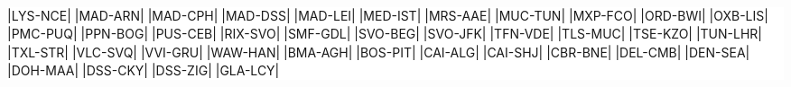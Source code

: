 |LYS-NCE|
|MAD-ARN|
|MAD-CPH|
|MAD-DSS|
|MAD-LEI|
|MED-IST|
|MRS-AAE|
|MUC-TUN|
|MXP-FCO|
|ORD-BWI|
|OXB-LIS|
|PMC-PUQ|
|PPN-BOG|
|PUS-CEB|
|RIX-SVO|
|SMF-GDL|
|SVO-BEG|
|SVO-JFK|
|TFN-VDE|
|TLS-MUC|
|TSE-KZO|
|TUN-LHR|
|TXL-STR|
|VLC-SVQ|
|VVI-GRU|
|WAW-HAN|
|BMA-AGH|
|BOS-PIT|
|CAI-ALG|
|CAI-SHJ|
|CBR-BNE|
|DEL-CMB|
|DEN-SEA|
|DOH-MAA|
|DSS-CKY|
|DSS-ZIG|
|GLA-LCY|